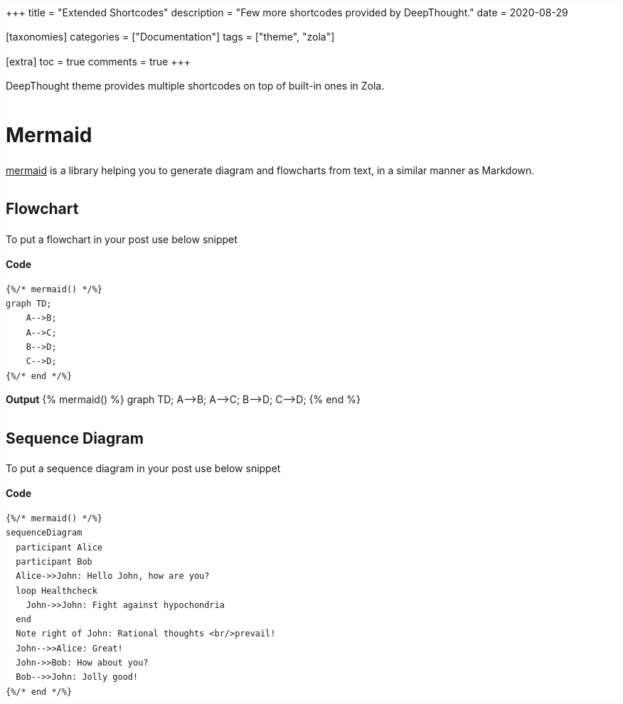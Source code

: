 +++
title = "Extended Shortcodes"
description = "Few more shortcodes provided by DeepThought."
date = 2020-08-29

[taxonomies]
categories = ["Documentation"]
tags = ["theme", "zola"]

[extra]
toc = true
comments = true
+++

DeepThought theme provides multiple shortcodes on top of built-in ones in Zola.



# Mermaid

[mermaid](https://mermaidjs.github.io/) is a library helping you to generate diagram and flowcharts from text, in a similar manner as Markdown.

## Flowchart

To put a flowchart in your post use below snippet

**Code**

```
{%/* mermaid() */%}
graph TD;
    A-->B;
    A-->C;
    B-->D;
    C-->D;
{%/* end */%}
```

**Output**
{% mermaid() %}
graph TD;
A-->B;
A-->C;
B-->D;
C-->D;
{% end %}

## Sequence Diagram

To put a sequence diagram in your post use below snippet

**Code**

```
{%/* mermaid() */%}
sequenceDiagram
  participant Alice
  participant Bob
  Alice->>John: Hello John, how are you?
  loop Healthcheck
    John->>John: Fight against hypochondria
  end
  Note right of John: Rational thoughts <br/>prevail!
  John-->>Alice: Great!
  John->>Bob: How about you?
  Bob-->>John: Jolly good!
{%/* end */%}
```